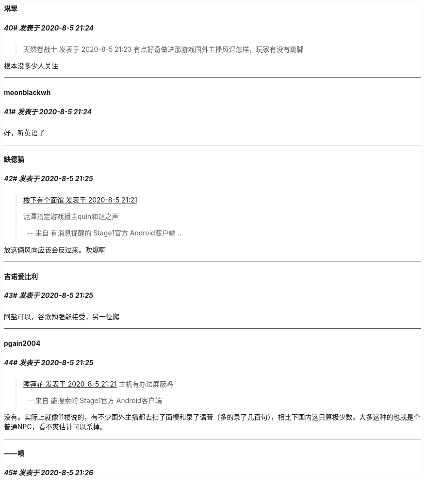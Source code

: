 ####  琳翠  
##### 40#       发表于 2020-8-5 21:24


<blockquote>天然卷战士 发表于 2020-8-5 21:23
有点好奇做进那游戏国外主播风评怎样，玩家有没有跳脚</blockquote>
根本没多少人关注


-----

####  moonblackwh  
##### 41#       发表于 2020-8-5 21:24


好，听英语了


-----

####  缺德猫  
##### 42#       发表于 2020-8-5 21:25


<blockquote><a href="httphttps://bbs.saraba1st.com/2b/forum.php?mod=redirect&amp;goto=findpost&amp;pid=48329111&amp;ptid=1953297" target="_blank">楼下有个面馆 发表于 2020-8-5 21:21</a>

泥潭指定游戏播主quin和谜之声


  -- 来自 有消息提醒的 Stage1官方 Android客户端 ...</blockquote>
放这俩风向应该会反过来。吹爆啊


-----

####  吉诺爱比利  
##### 43#       发表于 2020-8-5 21:25


阿盐可以，谷歌勉强能接受，另一位爬


-----

####  pgain2004  
##### 44#       发表于 2020-8-5 21:25


<blockquote><a href="httphttps://bbs.saraba1st.com/2b/forum.php?mod=redirect&amp;goto=findpost&amp;pid=48329106&amp;ptid=1953297" target="_blank">睡蓮花 发表于 2020-8-5 21:21</a>
主机有办法屏蔽吗

  -- 来自 能搜索的 Stage1官方 Android客户端</blockquote>
没有。实际上就像11楼说的，有不少国外主播都去扫了面模和录了语音（多的录了几百句），相比下国内这只算极少数。大多这种的也就是个普通NPC，看不爽估计可以杀掉。


-----

####  ——啧  
##### 45#       发表于 2020-8-5 21:26
